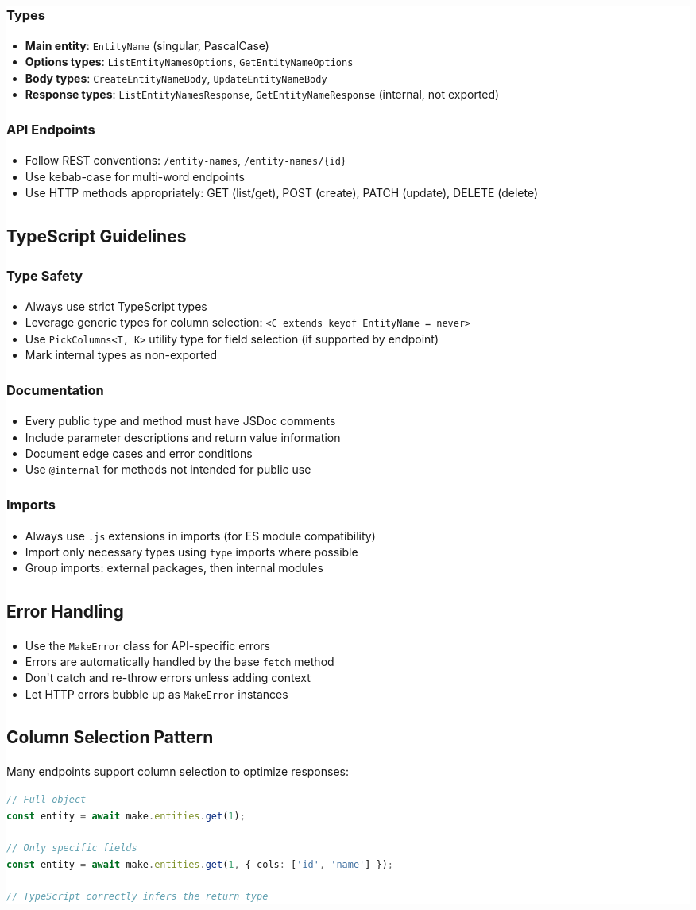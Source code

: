### Types

- **Main entity**: `EntityName` (singular, PascalCase)
- **Options types**: `ListEntityNamesOptions`, `GetEntityNameOptions`
- **Body types**: `CreateEntityNameBody`, `UpdateEntityNameBody`
- **Response types**: `ListEntityNamesResponse`, `GetEntityNameResponse` (internal, not exported)

### API Endpoints

- Follow REST conventions: `/entity-names`, `/entity-names/{id}`
- Use kebab-case for multi-word endpoints
- Use HTTP methods appropriately: GET (list/get), POST (create), PATCH (update), DELETE (delete)

## TypeScript Guidelines

### Type Safety

- Always use strict TypeScript types
- Leverage generic types for column selection: `<C extends keyof EntityName = never>`
- Use `PickColumns<T, K>` utility type for field selection (if supported by endpoint)
- Mark internal types as non-exported

### Documentation

- Every public type and method must have JSDoc comments
- Include parameter descriptions and return value information
- Document edge cases and error conditions
- Use `@internal` for methods not intended for public use

### Imports

- Always use `.js` extensions in imports (for ES module compatibility)
- Import only necessary types using `type` imports where possible
- Group imports: external packages, then internal modules

## Error Handling

- Use the `MakeError` class for API-specific errors
- Errors are automatically handled by the base `fetch` method
- Don't catch and re-throw errors unless adding context
- Let HTTP errors bubble up as `MakeError` instances

## Column Selection Pattern

Many endpoints support column selection to optimize responses:

```typescript
// Full object
const entity = await make.entities.get(1);

// Only specific fields
const entity = await make.entities.get(1, { cols: ['id', 'name'] });

// TypeScript correctly infers the return type
```
